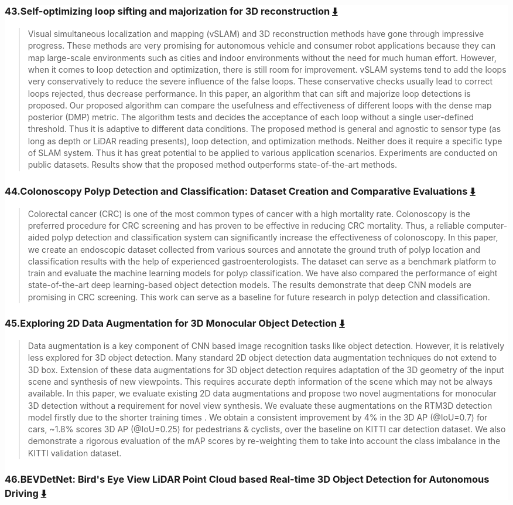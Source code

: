 ### 43.Self-optimizing loop sifting and majorization for 3D reconstruction  [ :arrow_down: ](https://arxiv.org/pdf/2104.10826.pdf)
>  Visual simultaneous localization and mapping (vSLAM) and 3D reconstruction methods have gone through impressive progress. These methods are very promising for autonomous vehicle and consumer robot applications because they can map large-scale environments such as cities and indoor environments without the need for much human effort. However, when it comes to loop detection and optimization, there is still room for improvement. vSLAM systems tend to add the loops very conservatively to reduce the severe influence of the false loops. These conservative checks usually lead to correct loops rejected, thus decrease performance. In this paper, an algorithm that can sift and majorize loop detections is proposed. Our proposed algorithm can compare the usefulness and effectiveness of different loops with the dense map posterior (DMP) metric. The algorithm tests and decides the acceptance of each loop without a single user-defined threshold. Thus it is adaptive to different data conditions. The proposed method is general and agnostic to sensor type (as long as depth or LiDAR reading presents), loop detection, and optimization methods. Neither does it require a specific type of SLAM system. Thus it has great potential to be applied to various application scenarios. Experiments are conducted on public datasets. Results show that the proposed method outperforms state-of-the-art methods.      
### 44.Colonoscopy Polyp Detection and Classification: Dataset Creation and Comparative Evaluations  [ :arrow_down: ](https://arxiv.org/pdf/2104.10824.pdf)
>  Colorectal cancer (CRC) is one of the most common types of cancer with a high mortality rate. Colonoscopy is the preferred procedure for CRC screening and has proven to be effective in reducing CRC mortality. Thus, a reliable computer-aided polyp detection and classification system can significantly increase the effectiveness of colonoscopy. In this paper, we create an endoscopic dataset collected from various sources and annotate the ground truth of polyp location and classification results with the help of experienced gastroenterologists. The dataset can serve as a benchmark platform to train and evaluate the machine learning models for polyp classification. We have also compared the performance of eight state-of-the-art deep learning-based object detection models. The results demonstrate that deep CNN models are promising in CRC screening. This work can serve as a baseline for future research in polyp detection and classification.      
### 45.Exploring 2D Data Augmentation for 3D Monocular Object Detection  [ :arrow_down: ](https://arxiv.org/pdf/2104.10786.pdf)
>  Data augmentation is a key component of CNN based image recognition tasks like object detection. However, it is relatively less explored for 3D object detection. Many standard 2D object detection data augmentation techniques do not extend to 3D box. Extension of these data augmentations for 3D object detection requires adaptation of the 3D geometry of the input scene and synthesis of new viewpoints. This requires accurate depth information of the scene which may not be always available. In this paper, we evaluate existing 2D data augmentations and propose two novel augmentations for monocular 3D detection without a requirement for novel view synthesis. We evaluate these augmentations on the RTM3D detection model firstly due to the shorter training times . We obtain a consistent improvement by 4% in the 3D AP (@IoU=0.7) for cars, ~1.8% scores 3D AP (@IoU=0.25) for pedestrians &amp; cyclists, over the baseline on KITTI car detection dataset. We also demonstrate a rigorous evaluation of the mAP scores by re-weighting them to take into account the class imbalance in the KITTI validation dataset.      
### 46.BEVDetNet: Bird's Eye View LiDAR Point Cloud based Real-time 3D Object Detection for Autonomous Driving  [ :arrow_down: ](https://arxiv.org/pdf/2104.10780.pdf)